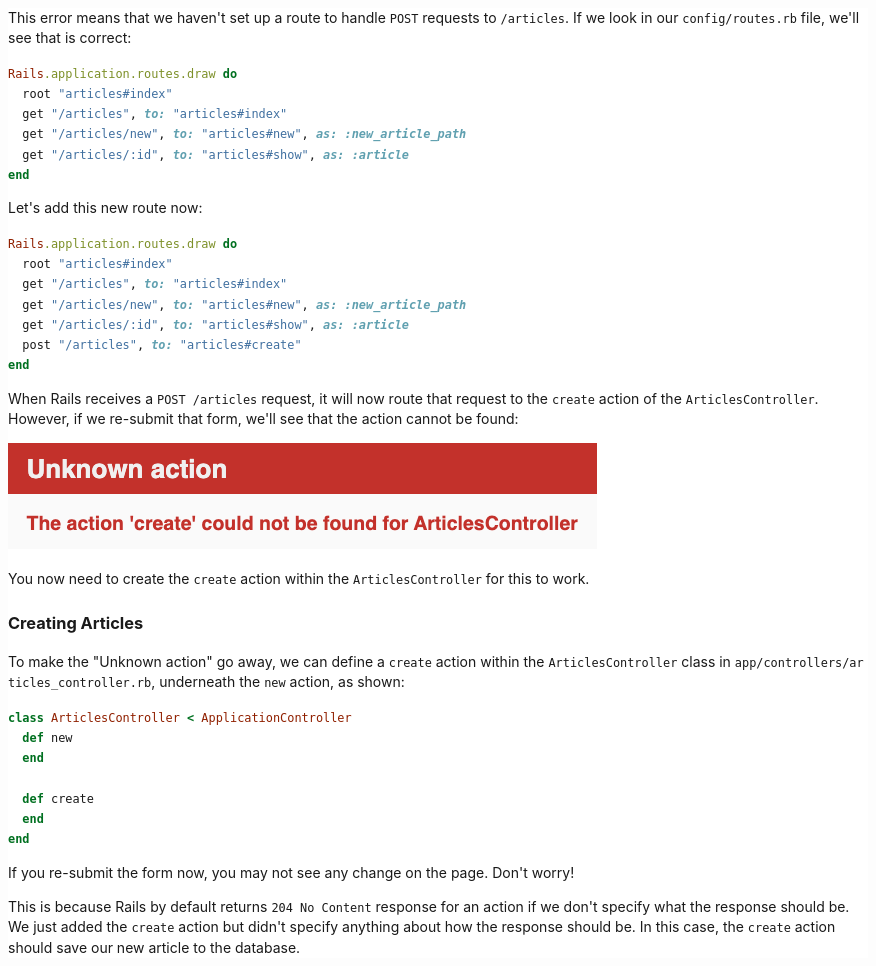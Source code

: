This error means that we haven't set up a route to handle `POST` requests to `/articles`. If we look in our `config/routes.rb` file, we'll see that is correct:

```ruby
Rails.application.routes.draw do
  root "articles#index"
  get "/articles", to: "articles#index"
  get "/articles/new", to: "articles#new", as: :new_article_path
  get "/articles/:id", to: "articles#show", as: :article
end
```

Let's add this new route now:

```ruby
Rails.application.routes.draw do
  root "articles#index"
  get "/articles", to: "articles#index"
  get "/articles/new", to: "articles#new", as: :new_article_path
  get "/articles/:id", to: "articles#show", as: :article
  post "/articles", to: "articles#create"
end
```

When Rails receives a `POST /articles` request, it will now route that request to the `create` action of the `ArticlesController`. However, if we re-submit that form, we'll see that the action cannot be found:

![Unknown action create for ArticlesController](images/getting_started/unknown_action_create_for_articles.png)

You now need to create the `create` action within the `ArticlesController` for this to work.

### Creating Articles

To make the "Unknown action" go away, we can define a `create` action within the `ArticlesController` class in `app/controllers/articles_controller.rb`, underneath the `new` action, as shown:

```ruby
class ArticlesController < ApplicationController
  def new
  end

  def create
  end
end
```

If you re-submit the form now, you may not see any change on the page. Don't worry!

This is because Rails by default returns `204 No Content` response for an action if we don't specify what the response should be. We just added the `create` action but didn't specify anything about how the response should be. In this case, the `create` action should save our new article to the database.
